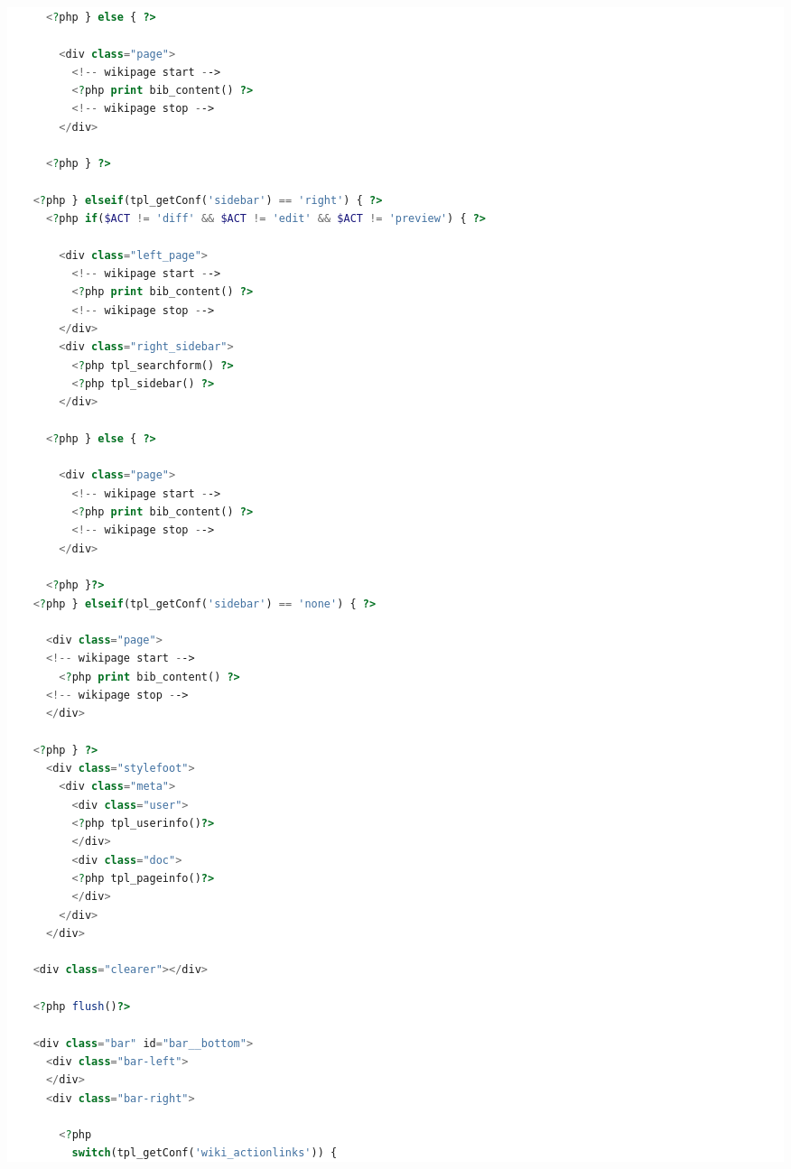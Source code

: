 ```php
      <?php } else { ?>

        <div class="page">
          <!-- wikipage start -->
          <?php print bib_content() ?>
          <!-- wikipage stop -->
        </div> 

      <?php } ?>

    <?php } elseif(tpl_getConf('sidebar') == 'right') { ?>
      <?php if($ACT != 'diff' && $ACT != 'edit' && $ACT != 'preview') { ?>

        <div class="left_page">
          <!-- wikipage start -->
          <?php print bib_content() ?>
          <!-- wikipage stop -->
        </div>
        <div class="right_sidebar">
          <?php tpl_searchform() ?>
          <?php tpl_sidebar() ?>
        </div>

      <?php } else { ?>

        <div class="page">
          <!-- wikipage start -->
          <?php print bib_content() ?>
          <!-- wikipage stop -->
        </div> 

      <?php }?>
    <?php } elseif(tpl_getConf('sidebar') == 'none') { ?>

      <div class="page">
      <!-- wikipage start -->
        <?php print bib_content() ?>
      <!-- wikipage stop -->
      </div>

    <?php } ?>
      <div class="stylefoot">
        <div class="meta">
          <div class="user">
          <?php tpl_userinfo()?>
          </div>
          <div class="doc">
          <?php tpl_pageinfo()?>
          </div>
        </div>
      </div>

    <div class="clearer"></div>

    <?php flush()?>

    <div class="bar" id="bar__bottom">
      <div class="bar-left">
      </div>
      <div class="bar-right">

        <?php 
          switch(tpl_getConf('wiki_actionlinks')) {
```